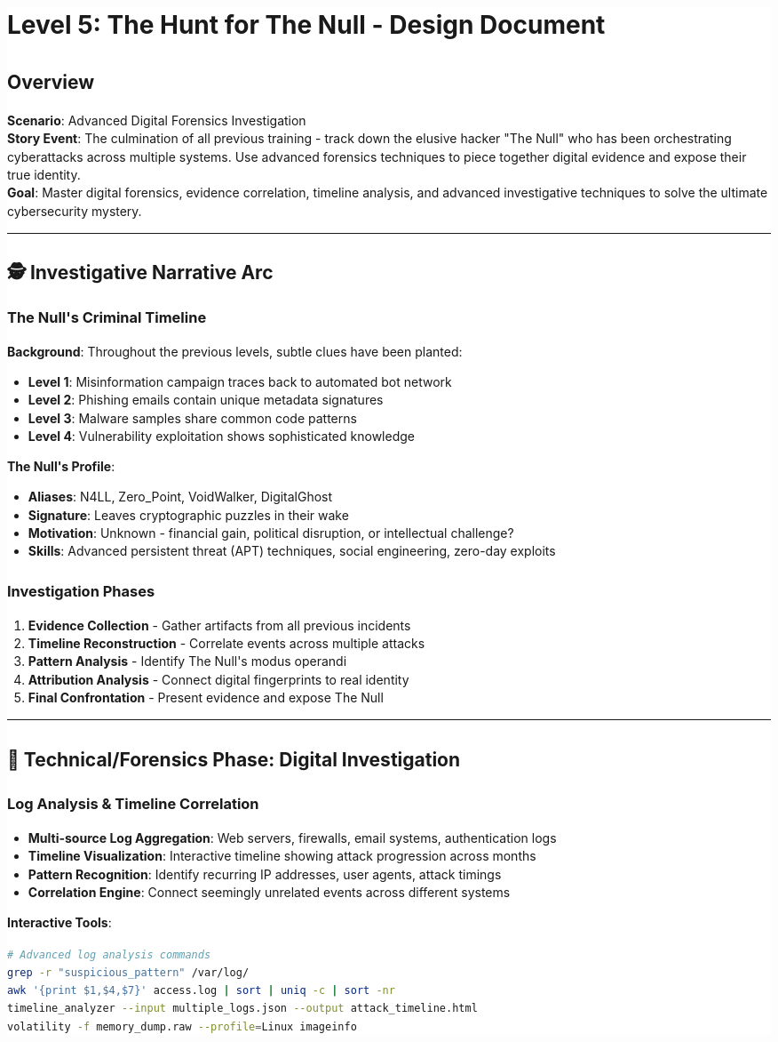 # Level 5: The Hunt for The Null - Design Document

## Overview
**Scenario**: Advanced Digital Forensics Investigation  
**Story Event**: The culmination of all previous training - track down the elusive hacker "The Null" who has been orchestrating cyberattacks across multiple systems. Use advanced forensics techniques to piece together digital evidence and expose their true identity.  
**Goal**: Master digital forensics, evidence correlation, timeline analysis, and advanced investigative techniques to solve the ultimate cybersecurity mystery.

---

## 🕵️ Investigative Narrative Arc

### The Null's Criminal Timeline
**Background**: Throughout the previous levels, subtle clues have been planted:
- **Level 1**: Misinformation campaign traces back to automated bot network
- **Level 2**: Phishing emails contain unique metadata signatures
- **Level 3**: Malware samples share common code patterns
- **Level 4**: Vulnerability exploitation shows sophisticated knowledge

**The Null's Profile**:
- **Aliases**: N4LL, Zero_Point, VoidWalker, DigitalGhost
- **Signature**: Leaves cryptographic puzzles in their wake
- **Motivation**: Unknown - financial gain, political disruption, or intellectual challenge?
- **Skills**: Advanced persistent threat (APT) techniques, social engineering, zero-day exploits

### Investigation Phases
1. **Evidence Collection** - Gather artifacts from all previous incidents
2. **Timeline Reconstruction** - Correlate events across multiple attacks
3. **Pattern Analysis** - Identify The Null's modus operandi
4. **Attribution Analysis** - Connect digital fingerprints to real identity
5. **Final Confrontation** - Present evidence and expose The Null

---

## 🔬 Technical/Forensics Phase: Digital Investigation

### Log Analysis & Timeline Correlation
- **Multi-source Log Aggregation**: Web servers, firewalls, email systems, authentication logs
- **Timeline Visualization**: Interactive timeline showing attack progression across months
- **Pattern Recognition**: Identify recurring IP addresses, user agents, attack timings
- **Correlation Engine**: Connect seemingly unrelated events across different systems

**Interactive Tools**:
```bash
# Advanced log analysis commands
grep -r "suspicious_pattern" /var/log/
awk '{print $1,$4,$7}' access.log | sort | uniq -c | sort -nr
timeline_analyzer --input multiple_logs.json --output attack_timeline.html
volatility -f memory_dump.raw --profile=Linux imageinfo
```
